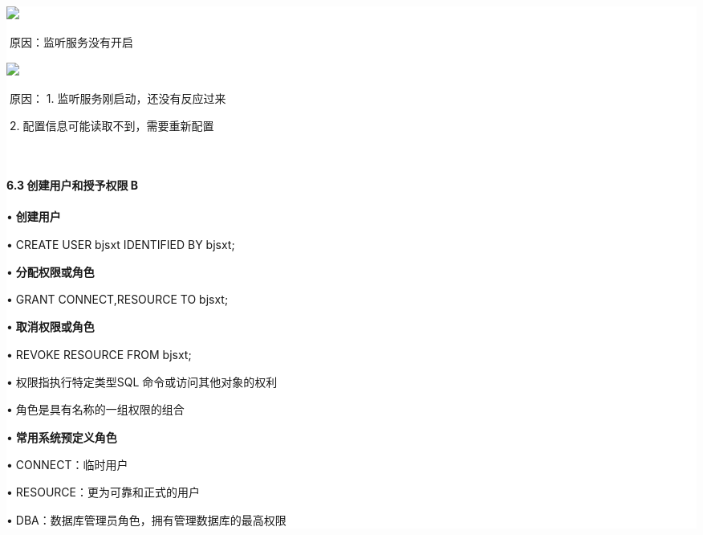 
![](https://ws1.sinaimg.cn/large/0075WAZ9gy1fxlra2zgluj30ip06q3zw.jpg)

​				原因：监听服务没有开启



![](https://ws1.sinaimg.cn/large/0075WAZ9gy1fxlrbu93umj30hl07lmyz.jpg)

​			原因：	1.  监听服务刚启动，还没有反应过来

​	   				2.  配置信息可能读取不到，需要重新配置

​	      



#### 6.3 创建用户和授予权限 B

• **创建用户**

• CREATE USER bjsxt IDENTIFIED BY bjsxt; 

• **分配权限或角色**

• GRANT CONNECT,RESOURCE TO bjsxt; 

• **取消权限或角色**

• REVOKE RESOURCE FROM bjsxt;

 • 权限指执行特定类型SQL 命令或访问其他对象的权利

• 角色是具有名称的一组权限的组合

• **常用系统预定义角色**

• CONNECT：临时用户

• RESOURCE：更为可靠和正式的用户

• DBA：数据库管理员角色，拥有管理数据库的最高权限













